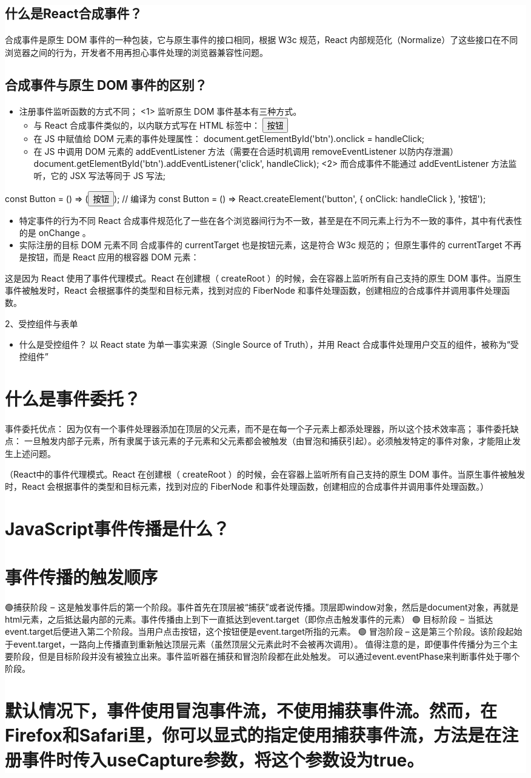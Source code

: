 
## 什么是React合成事件？
合成事件是原生 DOM 事件的一种包装，它与原生事件的接口相同，根据 W3c 规范，React 内部规范化（Normalize）了这些接口在不同浏览器之间的行为，开发者不用再担心事件处理的浏览器兼容性问题。
## 合成事件与原生 DOM 事件的区别？
* 注册事件监听函数的方式不同；
<1> 监听原生 DOM 事件基本有三种方式。
    * 与 React 合成事件类似的，以内联方式写在 HTML 标签中：
    <button id="btn" onclick="handleClick()">按钮</button>
    * 在 JS 中赋值给 DOM 元素的事件处理属性：
     document.getElementById('btn').onclick = handleClick;
    * 在 JS 中调用 DOM 元素的 addEventListener 方法（需要在合适时机调用 removeEventListener 以防内存泄漏）
     document.getElementById('btn').addEventListener('click', handleClick);
<2> 而合成事件不能通过 addEventListener 方法监听，它的 JSX 写法等同于 JS 写法;

const Button = () => (<button onClick={handleClick}>按钮</button>);
// 编译为
const Button = () => React.createElement('button', {
  onClick: handleClick
}, '按钮');
* 特定事件的行为不同
React 合成事件规范化了一些在各个浏览器间行为不一致，甚至是在不同元素上行为不一致的事件，其中有代表性的是 onChange 。
* 实际注册的目标 DOM 元素不同
合成事件的 currentTarget 也是按钮元素，这是符合 W3c 规范的；
但原生事件的 currentTarget 不再是按钮，而是 React 应用的根容器 DOM 元素：

这是因为 React 使用了事件代理模式。React 在创建根（ createRoot ）的时候，会在容器上监听所有自己支持的原生 DOM 事件。当原生事件被触发时，React 会根据事件的类型和目标元素，找到对应的 FiberNode 和事件处理函数，创建相应的合成事件并调用事件处理函数。


2、受控组件与表单
* 什么是受控组件？
以 React state 为单一事实来源（Single Source of Truth），并用 React 合成事件处理用户交互的组件，被称为“受控组件”

#  什么是事件委托？
事件委托优点：
因为仅有一个事件处理器添加在顶层的父元素，而不是在每一个子元素上都添处理器，所以这个技术效率高；
事件委托缺点：
一旦触发内部子元素，所有隶属于该元素的子元素和父元素都会被触发（由冒泡和捕获引起）。必须触发特定的事件对象，才能阻止发生上述问题。

（React中的事件代理模式。React 在创建根（ createRoot ）的时候，会在容器上监听所有自己支持的原生 DOM 事件。当原生事件被触发时，React 会根据事件的类型和目标元素，找到对应的 FiberNode 和事件处理函数，创建相应的合成事件并调用事件处理函数。）
# JavaScript事件传播是什么？

# 事件传播的触发顺序
🟢捕获阶段  –  这是触发事件后的第一个阶段。事件首先在顶层被“捕获”或者说传播。顶层即window对象，然后是document对象，再就是html元素，之后抵达最内部的元素。事件传播由上到下一直抵达到event.target（即你点击触发事件的元素）
🟢 目标阶段  –  当抵达event.target后便进入第二个阶段。当用户点击按钮，这个按钮便是event.target所指的元素。
🟢 冒泡阶段 – 这是第三个阶段。该阶段起始于event.target，一路向上传播直到重新触达顶层元素（虽然顶层父元素此时不会被再次调用）。
值得注意的是，即便事件传播分为三个主要阶段，但是目标阶段并没有被独立出来。事件监听器在捕获和冒泡阶段都在此处触发。
可以通过event.eventPhase来判断事件处于哪个阶段。
# 默认情况下，事件使用冒泡事件流，不使用捕获事件流。然而，在Firefox和Safari里，你可以显式的指定使用捕获事件流，方法是在注册事件时传入useCapture参数，将这个参数设为true。
